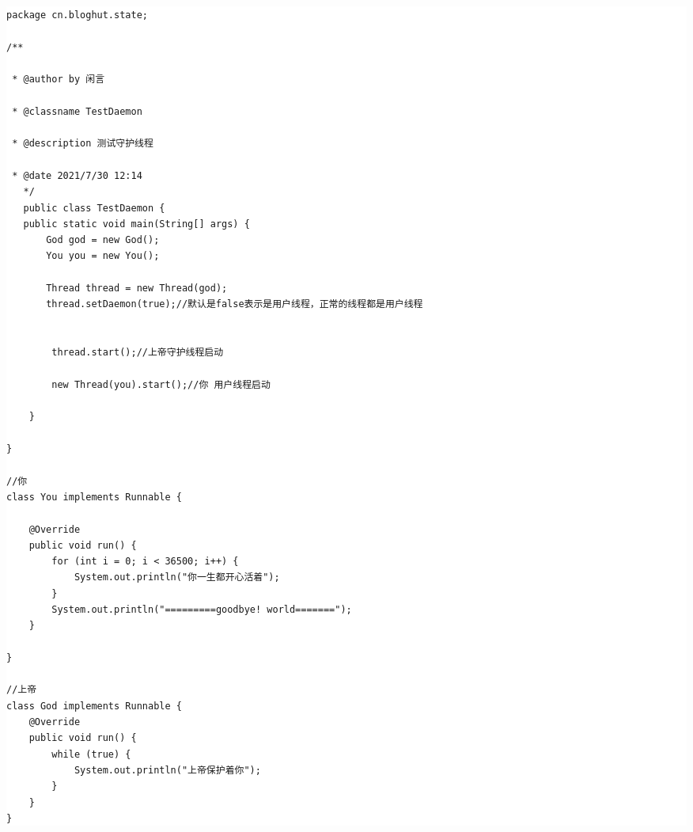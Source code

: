 ```
package cn.bloghut.state;

/**

 * @author by 闲言

 * @classname TestDaemon

 * @description 测试守护线程

 * @date 2021/7/30 12:14
   */
   public class TestDaemon {
   public static void main(String[] args) {
       God god = new God();
       You you = new You();

       Thread thread = new Thread(god);
       thread.setDaemon(true);//默认是false表示是用户线程，正常的线程都是用户线程


        thread.start();//上帝守护线程启动
    
        new Thread(you).start();//你 用户线程启动
    
    }

}

//你
class You implements Runnable {

    @Override
    public void run() {
        for (int i = 0; i < 36500; i++) {
            System.out.println("你一生都开心活着");
        }
        System.out.println("=========goodbye! world=======");
    }

}

//上帝
class God implements Runnable {
    @Override
    public void run() {
        while (true) {
            System.out.println("上帝保护着你");
        }
    }
}
```
